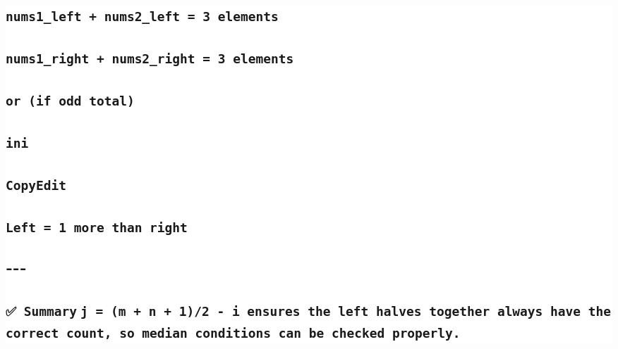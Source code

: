 ## **`nums1_left + nums2_left = 3 elements`**

## **`nums1_right + nums2_right = 3 elements`**

## 

## **`or (if odd total)`**

## **`ini`**

## **`CopyEdit`**

## **`Left = 1 more than right`**

## 

## ---

## **`✅ Summary`**  **`j = (m + n + 1)/2 - i ensures the left halves together always have the correct count, so median conditions can be checked properly.`**

##  

## 

